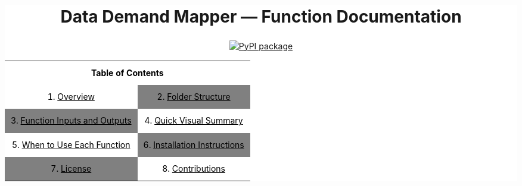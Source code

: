 <h1 align="center">Data Demand Mapper — Function Documentation</h1>



<p align="center">
  <a href="https://pypi.org/project/data-buyer-toolkit/">
    <img src="https://img.shields.io/static/v1?label=PyPI&message=data-demand-mapper%20v0.2.0&color=blue&logo=pypi&logoColor=white" alt="PyPI package">
  </a>
</p>




<table align="center">
  <tr>
    <td colspan="2" align="center" style="background-color: white; color: black; padding: 10px;">
      <strong>Table of Contents</strong>
    </td>
  </tr>

  <tr>
    <td align="center" style="background-color: white; color: black; padding: 10px;">
      1. <a href="#overview" style="color: black;">Overview</a>
    </td>
    <td align="center" style="background-color: gray; color: black; padding: 10px;">
      2. <a href="#folder-structure" style="color: black;">Folder Structure</a>
    </td>
  </tr>

  <tr>
    <td align="center" style="background-color: gray; color: black; padding: 10px;">
      3. <a href="#function-inputs-and-outputs" style="color: black;">Function Inputs and Outputs</a>
    </td>
    <td align="center" style="background-color: white; color: black; padding: 10px;">
      4. <a href="#quick-visual-summary" style="color: black;">Quick Visual Summary</a>
    </td>
  </tr>

  <tr>
    <td align="center" style="background-color: white; color: black; padding: 10px;">
      5. <a href="#when-to-use-each-function" style="color: black;">When to Use Each Function</a>
    </td>
    <td align="center" style="background-color: gray; color: black; padding: 10px;">
      6. <a href="#installation-instructions" style="color: black;">Installation Instructions</a>
    </td>
  </tr>

  <tr>
    <td align="center" style="background-color: gray; color: black; padding: 10px;">
      7. <a href="#license" style="color: black;">License</a>
    </td>
    <td align="center" style="background-color: white; color: black; padding: 10px;">
      8. <a href="#contributions" style="color: black;">Contributions</a>
    </td>
  </tr>
